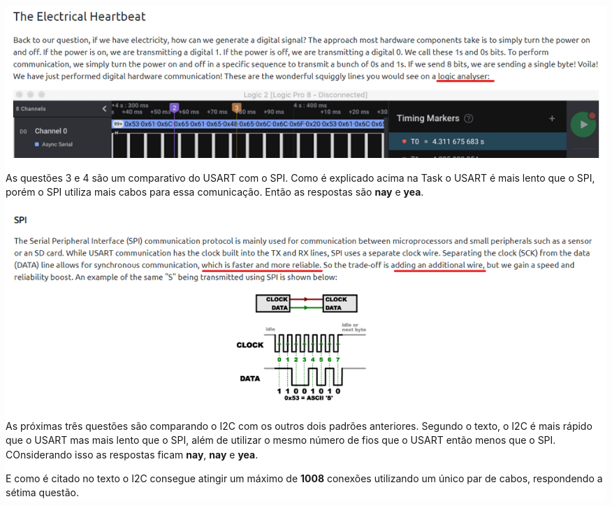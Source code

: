 ![Logic Analyser](./pics/19.1.png)

As questões 3 e 4 são um comparativo do USART com o SPI. Como é explicado acima na Task o USART é mais lento que o SPI, porém o SPI utiliza mais cabos para essa comunicação. Então as respostas são **nay** e **yea**.

![SPI](./pics/19.2.png)

As próximas três questões são comparando o I2C com os outros dois padrões anteriores. Segundo o texto, o I2C é mais rápido que o USART mas mais lento que o SPI, além de utilizar o mesmo número de fios que o USART então menos que o SPI. COnsiderando isso as respostas ficam **nay**, **nay** e **yea**.

E como é citado no texto o I2C consegue atingir um máximo de **1008** conexões utilizando um único par de cabos, respondendo a sétima questão.
